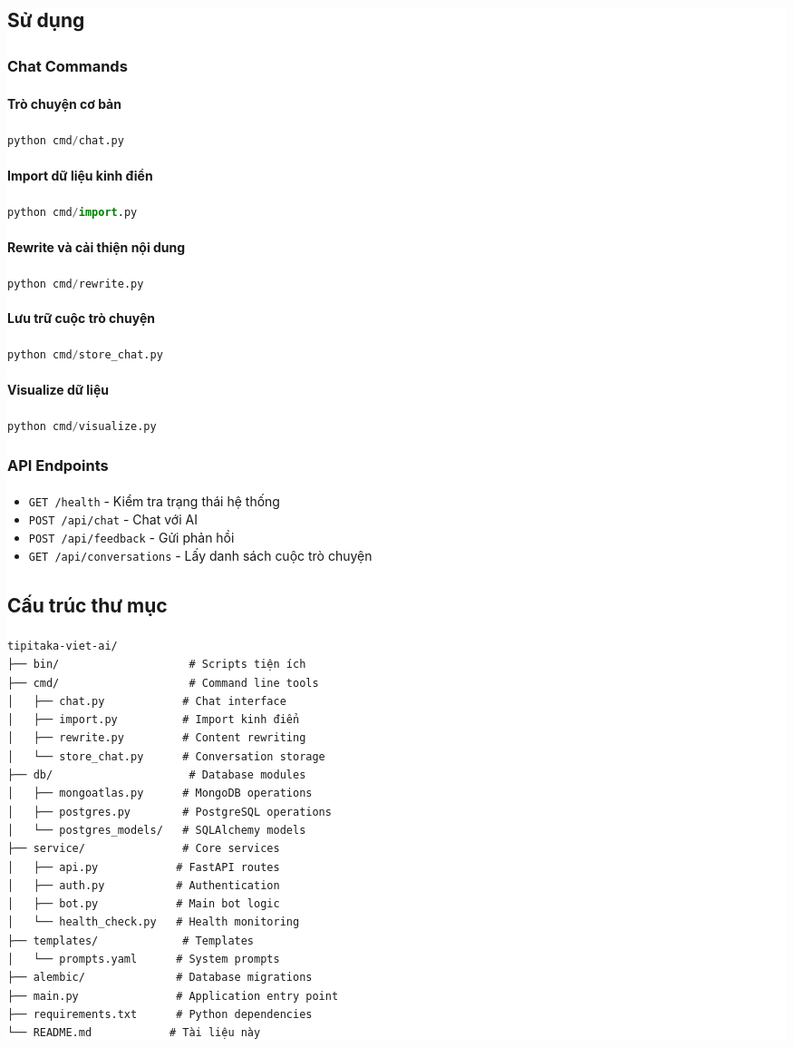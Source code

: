 ## Sử dụng

### Chat Commands

#### Trò chuyện cơ bản
```python
python cmd/chat.py
```

#### Import dữ liệu kinh điển
```python
python cmd/import.py
```

#### Rewrite và cải thiện nội dung
```python
python cmd/rewrite.py
```

#### Lưu trữ cuộc trò chuyện
```python
python cmd/store_chat.py
```

#### Visualize dữ liệu
```python
python cmd/visualize.py
```

### API Endpoints

- `GET /health` - Kiểm tra trạng thái hệ thống
- `POST /api/chat` - Chat với AI
- `POST /api/feedback` - Gửi phản hồi
- `GET /api/conversations` - Lấy danh sách cuộc trò chuyện

## Cấu trúc thư mục

```
tipitaka-viet-ai/
├── bin/                    # Scripts tiện ích
├── cmd/                    # Command line tools
│   ├── chat.py            # Chat interface
│   ├── import.py          # Import kinh điển
│   ├── rewrite.py         # Content rewriting
│   └── store_chat.py      # Conversation storage
├── db/                     # Database modules
│   ├── mongoatlas.py      # MongoDB operations
│   ├── postgres.py        # PostgreSQL operations
│   └── postgres_models/   # SQLAlchemy models
├── service/               # Core services
│   ├── api.py            # FastAPI routes
│   ├── auth.py           # Authentication
│   ├── bot.py            # Main bot logic
│   └── health_check.py   # Health monitoring
├── templates/             # Templates
│   └── prompts.yaml      # System prompts
├── alembic/              # Database migrations
├── main.py               # Application entry point
├── requirements.txt      # Python dependencies
└── README.md            # Tài liệu này
```
